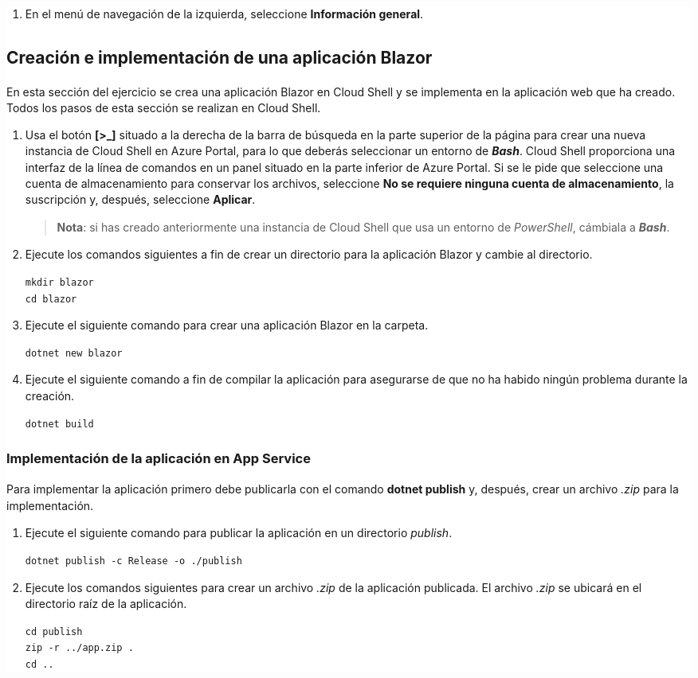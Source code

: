 1. En el menú de navegación de la izquierda, seleccione **Información general**.

## Creación e implementación de una aplicación Blazor

En esta sección del ejercicio se crea una aplicación Blazor en Cloud Shell y se implementa en la aplicación web que ha creado. Todos los pasos de esta sección se realizan en Cloud Shell.

1. Usa el botón **[\>_]** situado a la derecha de la barra de búsqueda en la parte superior de la página para crear una nueva instancia de Cloud Shell en Azure Portal, para lo que deberás seleccionar un entorno de ***Bash***. Cloud Shell proporciona una interfaz de la línea de comandos en un panel situado en la parte inferior de Azure Portal. Si se le pide que seleccione una cuenta de almacenamiento para conservar los archivos, seleccione **No se requiere ninguna cuenta de almacenamiento**, la suscripción y, después, seleccione **Aplicar**.

    > **Nota**: si has creado anteriormente una instancia de Cloud Shell que usa un entorno de *PowerShell*, cámbiala a ***Bash***.

1. Ejecute los comandos siguientes a fin de crear un directorio para la aplicación Blazor y cambie al directorio.

    ```
    mkdir blazor
    cd blazor
    ```

1. Ejecute el siguiente comando para crear una aplicación Blazor en la carpeta.

    ```
    dotnet new blazor
    ```

1. Ejecute el siguiente comando a fin de compilar la aplicación para asegurarse de que no ha habido ningún problema durante la creación.

    ```
    dotnet build
    ```

### Implementación de la aplicación en App Service

Para implementar la aplicación primero debe publicarla con el comando **dotnet publish** y, después, crear un archivo *.zip* para la implementación.

1. Ejecute el siguiente comando para publicar la aplicación en un directorio *publish*.

    ```
    dotnet publish -c Release -o ./publish
    ```

1. Ejecute los comandos siguientes para crear un archivo *.zip* de la aplicación publicada. El archivo *.zip* se ubicará en el directorio raíz de la aplicación.

    ```
    cd publish
    zip -r ../app.zip .
    cd ..
    ```
